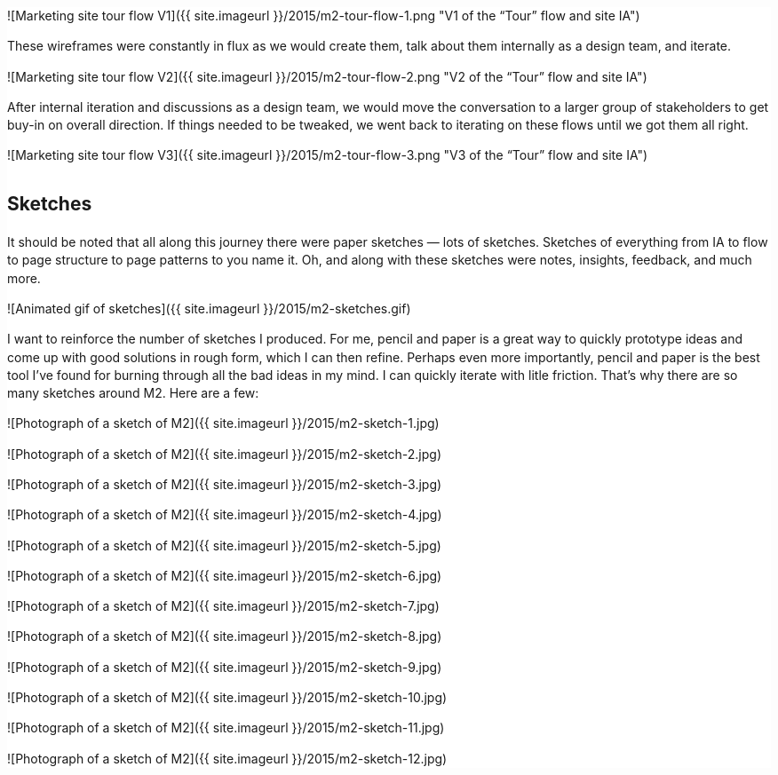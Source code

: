 ![Marketing site tour flow V1]({{ site.imageurl }}/2015/m2-tour-flow-1.png "V1 of the “Tour” flow and site IA")

These wireframes were constantly in flux as we would create them, talk about them internally as a design team, and iterate.

![Marketing site tour flow V2]({{ site.imageurl }}/2015/m2-tour-flow-2.png "V2 of the “Tour” flow and site IA")

After internal iteration and discussions as a design team, we would move the conversation to a larger group of stakeholders to get buy-in on overall direction. If things needed to be tweaked, we went back to iterating on these flows until we got them all right.

![Marketing site tour flow V3]({{ site.imageurl }}/2015/m2-tour-flow-3.png "V3 of the “Tour” flow and site IA")

## Sketches

It should be noted that all along this journey there were paper sketches — lots of sketches. Sketches of everything from IA to flow to page structure to page patterns to you name it. Oh, and along with these sketches were notes, insights, feedback, and much more.

![Animated gif of sketches]({{ site.imageurl }}/2015/m2-sketches.gif)

I want to reinforce the number of sketches I produced. For me, pencil and paper is a great way to quickly prototype ideas and come up with good solutions in rough form, which I can then refine. Perhaps even more importantly, pencil and paper is the best tool I’ve found for burning through all the bad ideas in my mind. I can quickly iterate with litle friction. That’s why there are so many sketches around M2. Here are a few:

![Photograph of a sketch of M2]({{ site.imageurl }}/2015/m2-sketch-1.jpg)

![Photograph of a sketch of M2]({{ site.imageurl }}/2015/m2-sketch-2.jpg)

![Photograph of a sketch of M2]({{ site.imageurl }}/2015/m2-sketch-3.jpg)

![Photograph of a sketch of M2]({{ site.imageurl }}/2015/m2-sketch-4.jpg)

![Photograph of a sketch of M2]({{ site.imageurl }}/2015/m2-sketch-5.jpg)

![Photograph of a sketch of M2]({{ site.imageurl }}/2015/m2-sketch-6.jpg)

![Photograph of a sketch of M2]({{ site.imageurl }}/2015/m2-sketch-7.jpg)

![Photograph of a sketch of M2]({{ site.imageurl }}/2015/m2-sketch-8.jpg)

![Photograph of a sketch of M2]({{ site.imageurl }}/2015/m2-sketch-9.jpg)

![Photograph of a sketch of M2]({{ site.imageurl }}/2015/m2-sketch-10.jpg)

![Photograph of a sketch of M2]({{ site.imageurl }}/2015/m2-sketch-11.jpg)

![Photograph of a sketch of M2]({{ site.imageurl }}/2015/m2-sketch-12.jpg)
